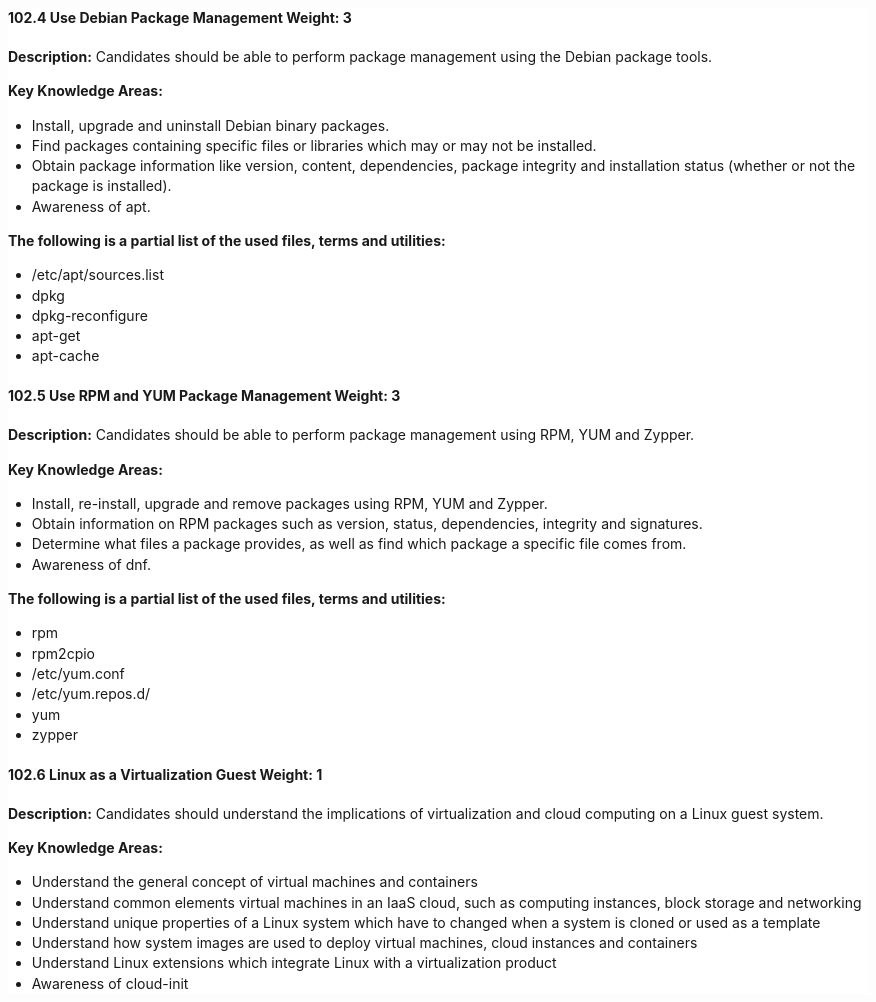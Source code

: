 #### 102.4 Use Debian Package Management Weight: 3

**Description:** Candidates should be able to perform package management using the Debian package tools.

**Key Knowledge Areas:**

- Install, upgrade and uninstall Debian binary packages.
- Find packages containing specific files or libraries which may or may not be installed.
- Obtain package information like version, content, dependencies, package integrity and installation status (whether or not the package is installed).
- Awareness of apt.

**The following is a partial list of the used files, terms and utilities:**

- /etc/apt/sources.list
- dpkg
- dpkg-reconfigure
- apt-get
- apt-cache

#### 102.5 Use RPM and YUM Package Management Weight: 3

**Description:** Candidates should be able to perform package management using RPM, YUM and Zypper.

**Key Knowledge Areas:**

- Install, re-install, upgrade and remove packages using RPM, YUM and Zypper.
- Obtain information on RPM packages such as version, status, dependencies, integrity and signatures.
- Determine what files a package provides, as well as find which package a specific file comes from.
- Awareness of dnf.

**The following is a partial list of the used files, terms and utilities:**

- rpm
- rpm2cpio
- /etc/yum.conf
- /etc/yum.repos.d/
- yum
- zypper

#### 102.6 Linux as a Virtualization Guest Weight: 1

**Description:** Candidates should understand the implications of virtualization and cloud computing on a Linux guest system.

**Key Knowledge Areas:**

- Understand the general concept of virtual machines and containers
- Understand common elements virtual machines in an IaaS cloud, such as computing instances, block storage and networking
- Understand unique properties of a Linux system which have to changed when a system is cloned or used as a template
- Understand how system images are used to deploy virtual machines, cloud instances and containers
- Understand Linux extensions which integrate Linux with a virtualization product
- Awareness of cloud-init
